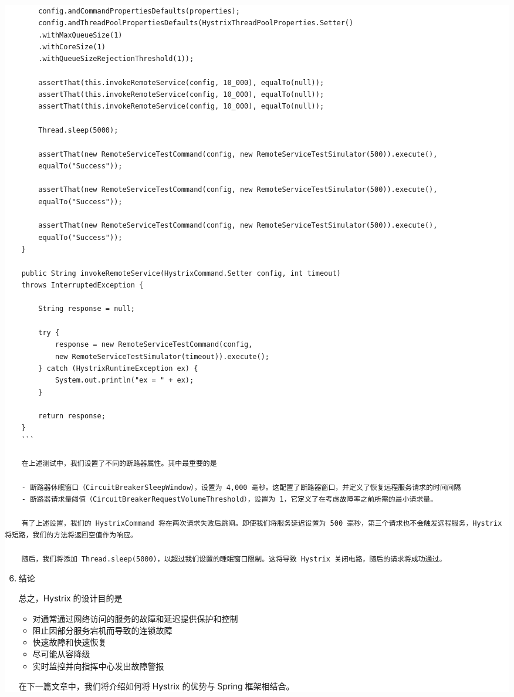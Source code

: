             config.andCommandPropertiesDefaults(properties);
            config.andThreadPoolPropertiesDefaults(HystrixThreadPoolProperties.Setter()
            .withMaxQueueSize(1)
            .withCoreSize(1)
            .withQueueSizeRejectionThreshold(1));

            assertThat(this.invokeRemoteService(config, 10_000), equalTo(null));
            assertThat(this.invokeRemoteService(config, 10_000), equalTo(null));
            assertThat(this.invokeRemoteService(config, 10_000), equalTo(null));

            Thread.sleep(5000);

            assertThat(new RemoteServiceTestCommand(config, new RemoteServiceTestSimulator(500)).execute(),
            equalTo("Success"));

            assertThat(new RemoteServiceTestCommand(config, new RemoteServiceTestSimulator(500)).execute(),
            equalTo("Success"));

            assertThat(new RemoteServiceTestCommand(config, new RemoteServiceTestSimulator(500)).execute(),
            equalTo("Success"));
        }

        public String invokeRemoteService(HystrixCommand.Setter config, int timeout)
        throws InterruptedException {

            String response = null;

            try {
                response = new RemoteServiceTestCommand(config,
                new RemoteServiceTestSimulator(timeout)).execute();
            } catch (HystrixRuntimeException ex) {
                System.out.println("ex = " + ex);
            }

            return response;
        }
        ```

        在上述测试中，我们设置了不同的断路器属性。其中最重要的是

        - 断路器休眠窗口（CircuitBreakerSleepWindow），设置为 4,000 毫秒。这配置了断路器窗口，并定义了恢复远程服务请求的时间间隔
        - 断路器请求量阈值（CircuitBreakerRequestVolumeThreshold），设置为 1，它定义了在考虑故障率之前所需的最小请求量。

        有了上述设置，我们的 HystrixCommand 将在两次请求失败后跳闸。即使我们将服务延迟设置为 500 毫秒，第三个请求也不会触发远程服务，Hystrix 将短路，我们的方法将返回空值作为响应。

        随后，我们将添加 Thread.sleep(5000)，以超过我们设置的睡眠窗口限制。这将导致 Hystrix 关闭电路，随后的请求将成功通过。

6. 结论

    总之，Hystrix 的设计目的是

    - 对通常通过网络访问的服务的故障和延迟提供保护和控制
    - 阻止因部分服务宕机而导致的连锁故障
    - 快速故障和快速恢复
    - 尽可能从容降级
    - 实时监控并向指挥中心发出故障警报

    在下一篇文章中，我们将介绍如何将 Hystrix 的优势与 Spring 框架相结合。
